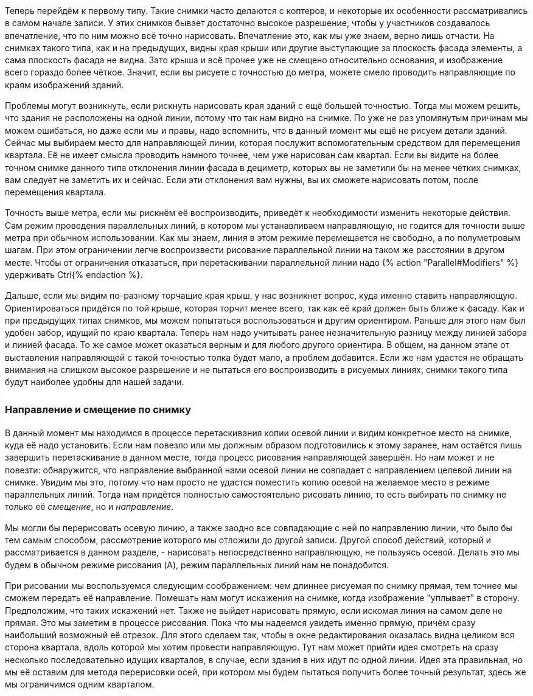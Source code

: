 Теперь перейдём к первому типу. Такие снимки часто делаются с коптеров, и некоторые их особенности рассматривались в самом начале записи. У этих снимков бывает достаточно высокое разрешение, чтобы у участников создавалось впечатление, что по ним можно всё точно нарисовать. Впечатление это, как мы уже знаем, верно лишь отчасти. На снимках такого типа, как и на предыдущих, видны края крыши или другие выступающие за плоскость фасада элементы, а сама плоскость фасада не видна. Зато крыша и всё прочее уже не смещено относительно основания, и изображение всего гораздо более чёткое. Значит, если вы рисуете с точностью до метра, можете смело проводить направляющие по краям изображений зданий.

Проблемы могут возникнуть, если рискнуть нарисовать края зданий с ещё большей точностью. Тогда мы можем решить, что здания не расположены на одной линии, потому что так нам видно на снимке. По уже не раз упомянутым причинам мы можем ошибаться, но даже если мы и правы, надо вспомнить, что в данный момент мы ещё не рисуем детали зданий. Сейчас мы выбираем место для направляющей линии, которая послужит вспомогательным средством для перемещения квартала. Её не имеет смысла проводить намного точнее, чем уже нарисован сам квартал. Если вы видите на более точном снимке данного типа отклонения линии фасада в дециметр, которых вы не заметили бы на менее чётких снимках, вам следует не заметить их и сейчас. Если эти отклонения вам нужны, вы их сможете нарисовать потом, после перемещения квартала.

Точность выше метра, если мы рискнём её воспроизводить, приведёт к необходимости изменить некоторые действия. Сам режим проведения параллельных линий, в котором мы устанавливаем направляющую, не годится для точности выше метра при обычном использовании. Как мы знаем, линия в этом режиме перемещается не свободно, а по полуметровым шагам. При этом ограничении легче воспроизвести рисование параллельной линии на таком же расстоянии в другом месте. Чтобы от ограничения отказаться, при перетаскивании параллельной линии надо {% action "Parallel#Modifiers" %}удерживать Ctrl{% endaction %}.

Дальше, если мы видим по-разному торчащие края крыш, у нас возникнет вопрос, куда именно ставить направляющую. Ориентироваться придётся по той крыше, которая торчит менее всего, так как её край должен быть ближе к фасаду. Как и при предыдущих типах снимков, мы можем попытаться воспользоваться и другим ориентиром. Раньше для этого нам был удобен забор, идущий по краю квартала. Теперь нам надо учитывать ранее незначительную разницу между линией забора и линией фасада. То же самое может оказаться верным и для любого другого ориентира. В общем, на данном этапе от выставления направляющей с такой точностью толка будет мало, а проблем добавится. Если же нам удастся не обращать внимания на слишком высокое разрешение и не пытаться его воспроизводить в рисуемых линиях, снимки такого типа будут наиболее удобны для нашей задачи.

### Направление и смещение по снимку

В данный момент мы находимся в процессе перетаскивания копии осевой линии и видим конкретное место на снимке, куда её надо установить. Если нам повезло или мы должным образом подготовились к этому заранее, нам остаётся лишь завершить перетаскивание в данном месте, тогда процесс рисования направляющей завершён. Но нам может и не повезти: обнаружится, что направление выбранной нами осевой линии не совпадает с направлением целевой линии на снимке. Увидим мы это, потому что нам просто не удастся поместить копию осевой на желаемое место в режиме параллельных линий. Тогда нам придётся полностью самостоятельно рисовать линию, то есть выбирать по снимку не только её *смещение*, но и *направление*.

Мы могли бы перерисовать осевую линию, а также заодно все совпадающие с ней по направлению линии, что было бы тем самым способом, рассмотрение которого мы отложили до другой записи. Другой способ действий, который и рассматривается в данном разделе, - нарисовать непосредственно направляющую, не пользуясь осевой. Делать это мы будем в обычном режиме рисования (A), режим параллельных линий нам не понадобится.

При рисовании мы воспользуемся следующим соображением: чем длиннее рисуемая по снимку прямая, тем точнее мы сможем передать её направление. Помешать нам могут искажения на снимке, когда изображение "уплывает" в сторону. Предположим, что таких искажений нет. Также не выйдет нарисовать прямую, если искомая линия на самом деле не прямая. Это мы заметим в процессе рисования. Пока что мы надеемся увидеть именно прямую, причём сразу наибольший возможный её отрезок. Для этого сделаем так, чтобы в окне редактирования оказалась видна целиком вся сторона квартала, вдоль которой мы хотим провести направляющую. Тут нам может прийти идея смотреть на сразу несколько последовательно идущих кварталов, в случае, если здания в них идут по одной линии. Идея эта правильная, но мы её оставим для метода перерисовки осей, при котором мы будем пытаться получить более точный результат, здесь же мы ограничимся одним кварталом.
